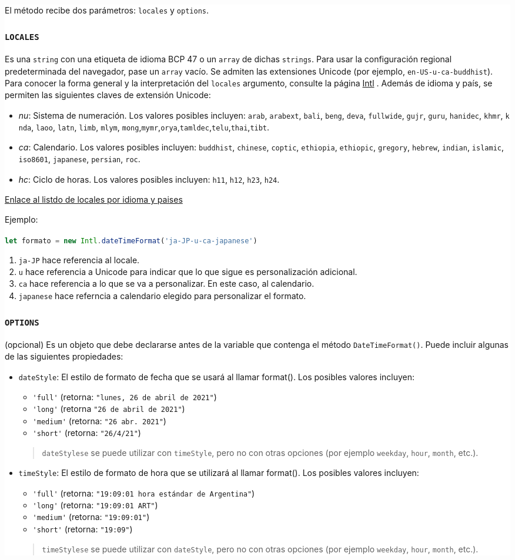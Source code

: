 El método recibe dos parámetros: `locales` y `options`.

### `LOCALES`

Es una `string` con una etiqueta de idioma BCP 47 o un `array` de dichas `strings`. Para usar la configuración regional predeterminada del navegador, pase un `array` vacío. Se admiten las extensiones Unicode (por ejemplo, `en-US-u-ca-buddhist`). Para conocer la forma general y la interpretación del `locales` argumento, consulte la página [Intl](https://developer.mozilla.org/es/docs/Web/JavaScript/Reference/Global_Objects/Intl) . Además de idioma y país, se permiten las siguientes claves de extensión Unicode:

* *nu*: Sistema de numeración. Los valores posibles incluyen: `arab`, `arabext`, `bali`, `beng`, `deva`, `fullwide`, `gujr`, `guru`, `hanidec`, `khmr`, `knda`, `laoo`, `latn`, `limb`, `mlym`, `mong`,`mymr`,`orya`,`tamldec`,`telu`,`thai`,`tibt`.

* *ca*: Calendario. Los valores posibles incluyen: `buddhist`, `chinese`, `coptic`, `ethiopia`, `ethiopic`, `gregory`, `hebrew`, `indian`, `islamic`, `iso8601`, `japanese`, `persian`, `roc`.

* *hc*: Ciclo de horas. Los valores posibles incluyen: `h11`, `h12`, `h23`, `h24`.

[Enlace al listdo de locales por idioma y paises](#list-of-locales)

Ejemplo:

```javascript
let formato = new Intl.dateTimeFormat('ja-JP-u-ca-japanese')
```

1. `ja-JP` hace referencia al locale.
1. `u` hace referencia a Unicode para indicar que lo que sigue es personalización adicional.
1. `ca` hace referencia a lo que se va a personalizar. En este caso, al calendario.
1. `japanese` hace referncia a calendario elegido para personalizar el formato.

### `OPTIONS`

(opcional) Es un objeto que debe declararse antes de la variable que contenga el método `DateTimeFormat()`.  Puede incluir algunas de las siguientes propiedades:

* `dateStyle`: El estilo de formato de fecha que se usará al llamar format(). Los posibles valores incluyen:
  * `'full'` (retorna: `"lunes, 26 de abril de 2021"`)
  * `'long'` (retorna `"26 de abril de 2021"`)
  * `'medium'` (retorna: `"26 abr. 2021"`)
  * `'short'` (retorna: `"26/4/21"`)
  >`dateStylese` se puede utilizar con `timeStyle`, pero no con otras opciones (por ejemplo `weekday`, `hour`, `month`, etc.).

* `timeStyle`: El estilo de formato de hora que se utilizará al llamar format(). Los posibles valores incluyen:
  * `'full'` (retorna: `"19:09:01 hora estándar de Argentina"`)
  * `'long'` (retorna: `"19:09:01 ART"`)
  * `'medium'` (retorna: `"19:09:01"`)
  * `'short'` (retorna: `"19:09"`)
  >`timeStylese` se puede utilizar con `dateStyle`, pero no con otras opciones (por ejemplo `weekday`, `hour`, `month`, etc.).
